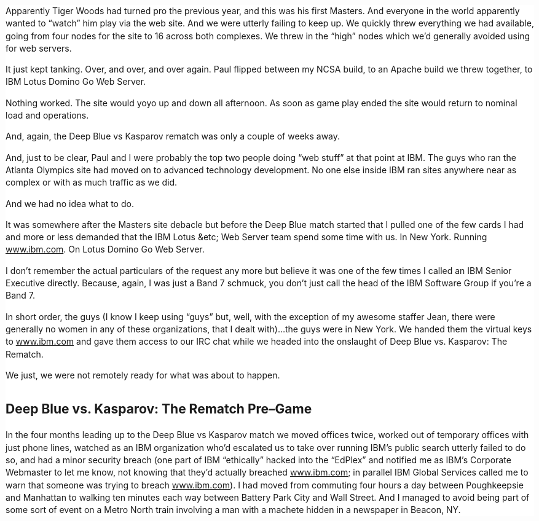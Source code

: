 Apparently Tiger Woods had turned pro the previous year, and this was his first Masters.
And everyone in the world apparently wanted to “watch” him play via the web site.
And we were utterly failing to keep up.
We quickly threw everything we had available, going from four nodes for the site to 16 across both complexes.
We threw in the “high” nodes which we’d generally avoided using for web servers.

It just kept tanking.
Over, and over, and over again.
Paul flipped between my NCSA build, to an Apache build we threw together, to IBM Lotus Domino Go Web Server.

Nothing worked.
The site would yoyo up and down all afternoon.
As soon as game play ended the site would return to nominal load and operations.

And, again, the Deep Blue vs Kasparov rematch was only a couple of weeks away.

And, just to be clear, Paul and I were probably the top two people doing “web stuff” at that point at IBM.
The guys who ran the Atlanta Olympics site had moved on to advanced technology development.
No one else inside IBM ran sites anywhere near as complex or with as much traffic as we did.

And we had no idea what to do.

It was somewhere after the Masters site debacle but before the Deep Blue match started that I pulled one of the few cards I had and more or less demanded that the IBM Lotus &etc; Web Server team spend some time with us.
In New York.
Running www.ibm.com.
On Lotus Domino Go Web Server.


I don’t remember the actual particulars of the request any more but believe it was one of the few times I called an IBM Senior Executive directly.
Because, again, I was just a Band 7 schmuck, you don’t just call the head of the IBM Software Group if you’re a Band 7.

In short order, the guys (I know I keep using “guys” but, well, with the exception of my awesome staffer Jean, there were generally no women in any of these organizations, that I dealt with)…the guys were in New York.
We handed them the virtual keys to www.ibm.com and gave them access to our IRC chat while we headed into the onslaught of Deep Blue vs. Kasparov: The Rematch.

We just, we were not remotely ready for what was about to happen.

## Deep Blue vs. Kasparov: The Rematch Pre–Game

In the four months leading up to the Deep Blue vs Kasparov match we moved offices twice, worked out of temporary offices with just phone lines, watched as an IBM organization who’d escalated us to take over running IBM’s public search utterly failed to do so, and had a minor security breach (one part of IBM “ethically” hacked into the “EdPlex” and notified me as IBM’s Corporate Webmaster to let me know, not knowing that they’d actually breached www.ibm.com; in parallel IBM Global Services called me to warn that someone was trying to breach www.ibm.com).
I had moved from commuting four hours a day between Poughkeepsie and Manhattan to walking ten minutes each way between Battery Park City and Wall Street.
And I managed to avoid being part of some sort of event on a Metro North train involving a man with a machete hidden in a newspaper in Beacon, NY.

